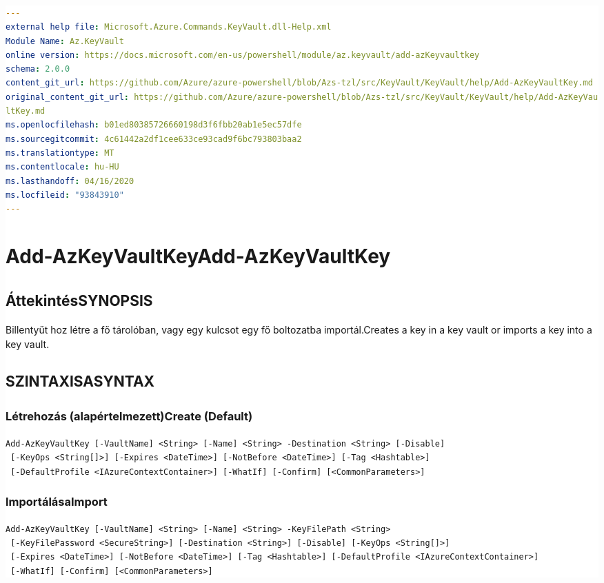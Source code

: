 ```yaml
---
external help file: Microsoft.Azure.Commands.KeyVault.dll-Help.xml
Module Name: Az.KeyVault
online version: https://docs.microsoft.com/en-us/powershell/module/az.keyvault/add-azKeyvaultkey
schema: 2.0.0
content_git_url: https://github.com/Azure/azure-powershell/blob/Azs-tzl/src/KeyVault/KeyVault/help/Add-AzKeyVaultKey.md
original_content_git_url: https://github.com/Azure/azure-powershell/blob/Azs-tzl/src/KeyVault/KeyVault/help/Add-AzKeyVaultKey.md
ms.openlocfilehash: b01ed80385726660198d3f6fbb20ab1e5ec57dfe
ms.sourcegitcommit: 4c61442a2df1cee633ce93cad9f6bc793803baa2
ms.translationtype: MT
ms.contentlocale: hu-HU
ms.lasthandoff: 04/16/2020
ms.locfileid: "93843910"
---
```

# <span data-ttu-id="11078-101">Add-AzKeyVaultKey</span><span class="sxs-lookup"><span data-stu-id="11078-101">Add-AzKeyVaultKey</span></span>

## <span data-ttu-id="11078-102">Áttekintés</span><span class="sxs-lookup"><span data-stu-id="11078-102">SYNOPSIS</span></span>
<span data-ttu-id="11078-103">Billentyűt hoz létre a fő tárolóban, vagy egy kulcsot egy fő boltozatba importál.</span><span class="sxs-lookup"><span data-stu-id="11078-103">Creates a key in a key vault or imports a key into a key vault.</span></span>

## <span data-ttu-id="11078-104">SZINTAXISA</span><span class="sxs-lookup"><span data-stu-id="11078-104">SYNTAX</span></span>

### <span data-ttu-id="11078-105">Létrehozás (alapértelmezett)</span><span class="sxs-lookup"><span data-stu-id="11078-105">Create (Default)</span></span>
```
Add-AzKeyVaultKey [-VaultName] <String> [-Name] <String> -Destination <String> [-Disable]
 [-KeyOps <String[]>] [-Expires <DateTime>] [-NotBefore <DateTime>] [-Tag <Hashtable>]
 [-DefaultProfile <IAzureContextContainer>] [-WhatIf] [-Confirm] [<CommonParameters>]
```

### <span data-ttu-id="11078-106">Importálása</span><span class="sxs-lookup"><span data-stu-id="11078-106">Import</span></span>
```
Add-AzKeyVaultKey [-VaultName] <String> [-Name] <String> -KeyFilePath <String>
 [-KeyFilePassword <SecureString>] [-Destination <String>] [-Disable] [-KeyOps <String[]>]
 [-Expires <DateTime>] [-NotBefore <DateTime>] [-Tag <Hashtable>] [-DefaultProfile <IAzureContextContainer>]
 [-WhatIf] [-Confirm] [<CommonParameters>]
```
